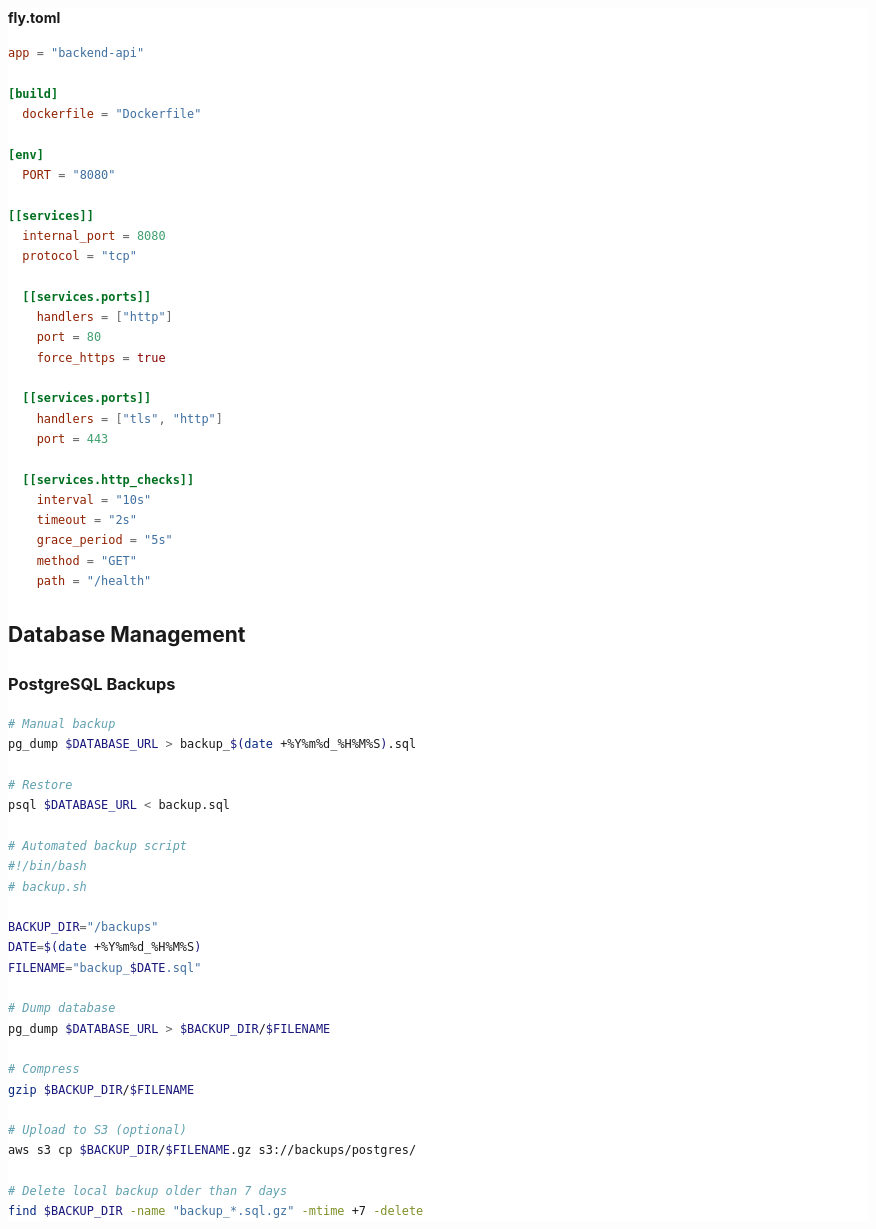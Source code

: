 **fly.toml**
```toml
app = "backend-api"

[build]
  dockerfile = "Dockerfile"

[env]
  PORT = "8080"

[[services]]
  internal_port = 8080
  protocol = "tcp"

  [[services.ports]]
    handlers = ["http"]
    port = 80
    force_https = true

  [[services.ports]]
    handlers = ["tls", "http"]
    port = 443

  [[services.http_checks]]
    interval = "10s"
    timeout = "2s"
    grace_period = "5s"
    method = "GET"
    path = "/health"
```

## Database Management

### PostgreSQL Backups
```bash
# Manual backup
pg_dump $DATABASE_URL > backup_$(date +%Y%m%d_%H%M%S).sql

# Restore
psql $DATABASE_URL < backup.sql

# Automated backup script
#!/bin/bash
# backup.sh

BACKUP_DIR="/backups"
DATE=$(date +%Y%m%d_%H%M%S)
FILENAME="backup_$DATE.sql"

# Dump database
pg_dump $DATABASE_URL > $BACKUP_DIR/$FILENAME

# Compress
gzip $BACKUP_DIR/$FILENAME

# Upload to S3 (optional)
aws s3 cp $BACKUP_DIR/$FILENAME.gz s3://backups/postgres/

# Delete local backup older than 7 days
find $BACKUP_DIR -name "backup_*.sql.gz" -mtime +7 -delete
```
